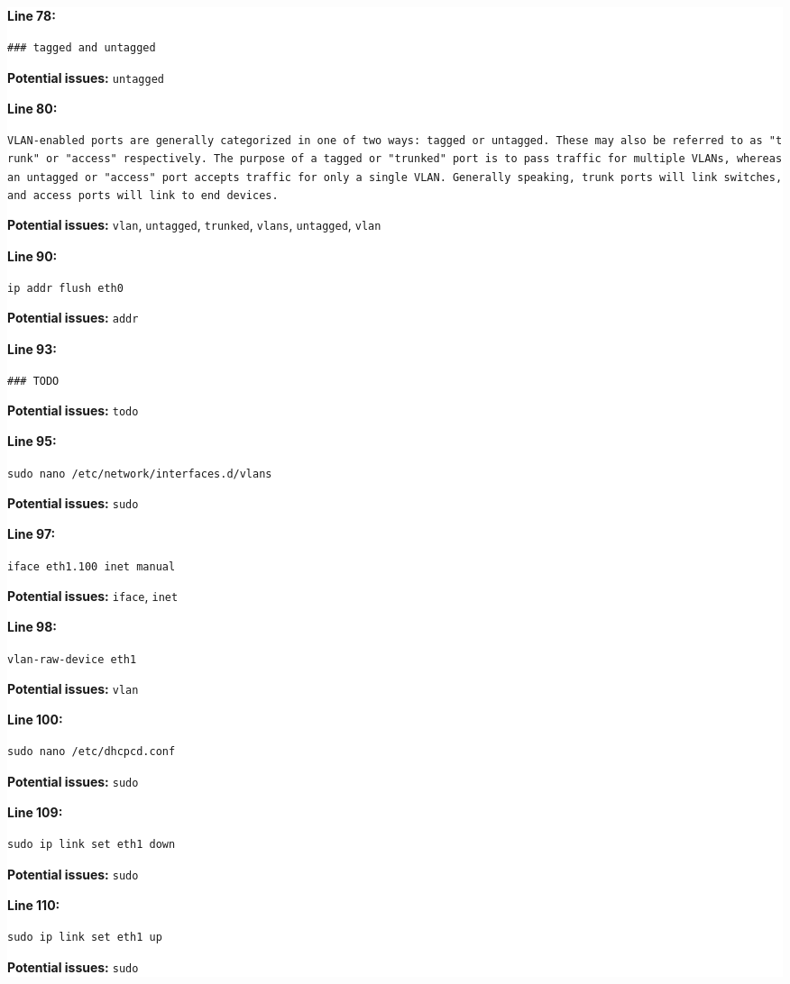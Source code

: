 **Line 78:**
```
### tagged and untagged
```
**Potential issues:** `untagged`

**Line 80:**
```
VLAN-enabled ports are generally categorized in one of two ways: tagged or untagged. These may also be referred to as "trunk" or "access" respectively. The purpose of a tagged or "trunked" port is to pass traffic for multiple VLANs, whereas an untagged or "access" port accepts traffic for only a single VLAN. Generally speaking, trunk ports will link switches, and access ports will link to end devices.
```
**Potential issues:** `vlan`, `untagged`, `trunked`, `vlans`, `untagged`, `vlan`

**Line 90:**
```
ip addr flush eth0
```
**Potential issues:** `addr`

**Line 93:**
```
### TODO
```
**Potential issues:** `todo`

**Line 95:**
```
sudo nano /etc/network/interfaces.d/vlans
```
**Potential issues:** `sudo`

**Line 97:**
```
iface eth1.100 inet manual
```
**Potential issues:** `iface`, `inet`

**Line 98:**
```
vlan-raw-device eth1
```
**Potential issues:** `vlan`

**Line 100:**
```
sudo nano /etc/dhcpcd.conf
```
**Potential issues:** `sudo`

**Line 109:**
```
sudo ip link set eth1 down
```
**Potential issues:** `sudo`

**Line 110:**
```
sudo ip link set eth1 up
```
**Potential issues:** `sudo`
